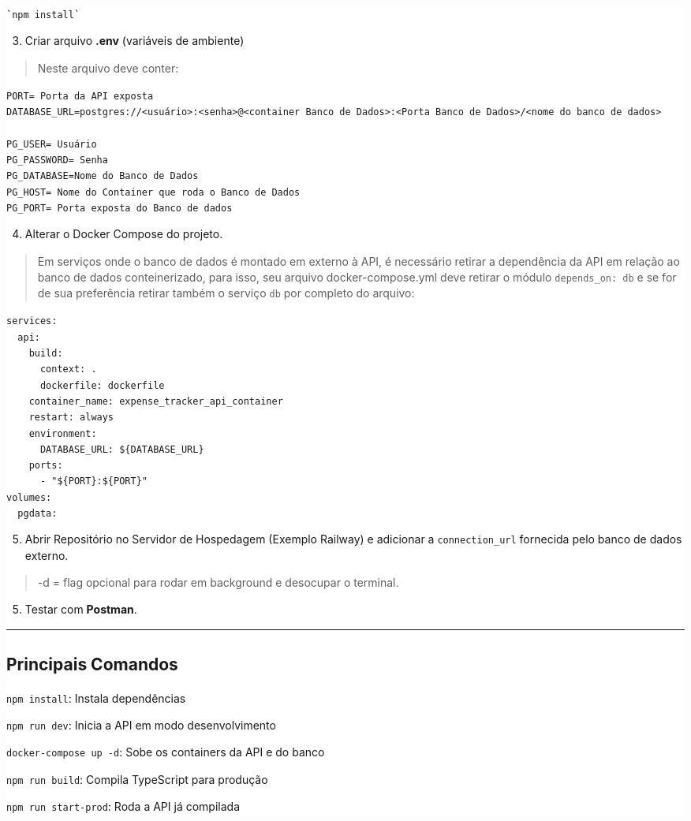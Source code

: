     `npm install`

3. Criar arquivo **.env** (variáveis de ambiente)

> Neste arquivo deve conter:

```
PORT= Porta da API exposta
DATABASE_URL=postgres://<usuário>:<senha>@<container Banco de Dados>:<Porta Banco de Dados>/<nome do banco de dados>

PG_USER= Usuário
PG_PASSWORD= Senha
PG_DATABASE=Nome do Banco de Dados
PG_HOST= Nome do Container que roda o Banco de Dados
PG_PORT= Porta exposta do Banco de dados

```
4. Alterar o Docker Compose do projeto.
> Em serviços onde o banco de dados é montado em externo à API, é necessário retirar a dependência da API em relação ao banco de dados conteinerizado, para isso, seu arquivo docker-compose.yml deve retirar o módulo `depends_on: db` e se for de sua preferência retirar também o serviço `db` por completo do arquivo:

```
services:
  api:
    build:
      context: .
      dockerfile: dockerfile
    container_name: expense_tracker_api_container
    restart: always
    environment:
      DATABASE_URL: ${DATABASE_URL}
    ports:
      - "${PORT}:${PORT}"
volumes:
  pgdata:
```

5. Abrir Repositório no Servidor de Hospedagem (Exemplo Railway) e adicionar a `connection_url` fornecida pelo banco de dados externo.
> -d = flag opcional para rodar em background e desocupar o terminal.

5. Testar com **Postman**.

---

## Principais Comandos

`npm install`: Instala dependências

`npm run dev`: Inicia a API em modo desenvolvimento

`docker-compose up -d`:	Sobe os containers da API e do banco

`npm run build`: Compila TypeScript para produção

`npm run start-prod`: Roda a API já compilada
